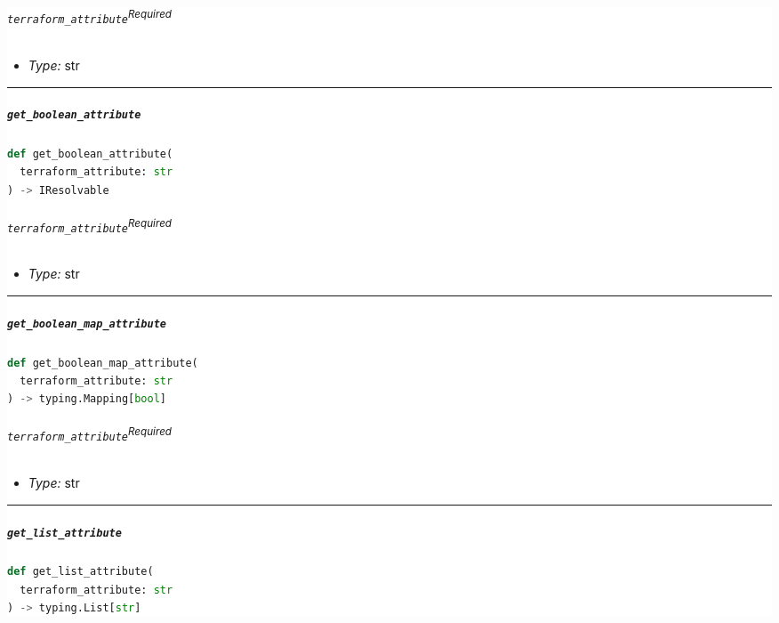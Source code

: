 ###### `terraform_attribute`<sup>Required</sup> <a name="terraform_attribute" id="@cdktf/provider-cloudflare.pagesDomain.PagesDomain.getAnyMapAttribute.parameter.terraformAttribute"></a>

- *Type:* str

---

##### `get_boolean_attribute` <a name="get_boolean_attribute" id="@cdktf/provider-cloudflare.pagesDomain.PagesDomain.getBooleanAttribute"></a>

```python
def get_boolean_attribute(
  terraform_attribute: str
) -> IResolvable
```

###### `terraform_attribute`<sup>Required</sup> <a name="terraform_attribute" id="@cdktf/provider-cloudflare.pagesDomain.PagesDomain.getBooleanAttribute.parameter.terraformAttribute"></a>

- *Type:* str

---

##### `get_boolean_map_attribute` <a name="get_boolean_map_attribute" id="@cdktf/provider-cloudflare.pagesDomain.PagesDomain.getBooleanMapAttribute"></a>

```python
def get_boolean_map_attribute(
  terraform_attribute: str
) -> typing.Mapping[bool]
```

###### `terraform_attribute`<sup>Required</sup> <a name="terraform_attribute" id="@cdktf/provider-cloudflare.pagesDomain.PagesDomain.getBooleanMapAttribute.parameter.terraformAttribute"></a>

- *Type:* str

---

##### `get_list_attribute` <a name="get_list_attribute" id="@cdktf/provider-cloudflare.pagesDomain.PagesDomain.getListAttribute"></a>

```python
def get_list_attribute(
  terraform_attribute: str
) -> typing.List[str]
```
